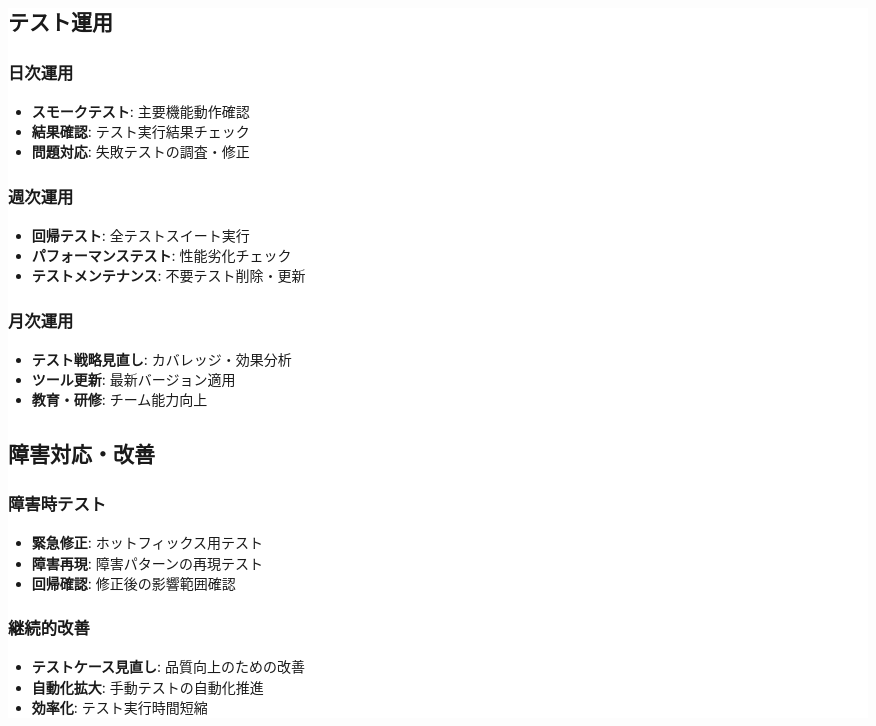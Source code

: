 ## テスト運用

### 日次運用
- **スモークテスト**: 主要機能動作確認
- **結果確認**: テスト実行結果チェック
- **問題対応**: 失敗テストの調査・修正

### 週次運用
- **回帰テスト**: 全テストスイート実行
- **パフォーマンステスト**: 性能劣化チェック
- **テストメンテナンス**: 不要テスト削除・更新

### 月次運用
- **テスト戦略見直し**: カバレッジ・効果分析
- **ツール更新**: 最新バージョン適用
- **教育・研修**: チーム能力向上

## 障害対応・改善

### 障害時テスト
- **緊急修正**: ホットフィックス用テスト
- **障害再現**: 障害パターンの再現テスト
- **回帰確認**: 修正後の影響範囲確認

### 継続的改善
- **テストケース見直し**: 品質向上のための改善
- **自動化拡大**: 手動テストの自動化推進
- **効率化**: テスト実行時間短縮